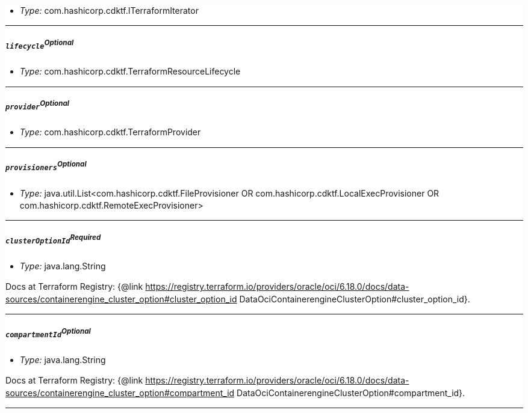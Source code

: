 - *Type:* com.hashicorp.cdktf.ITerraformIterator

---

##### `lifecycle`<sup>Optional</sup> <a name="lifecycle" id="rhizo-co-terraform-provider-oci.dataOciContainerengineClusterOption.DataOciContainerengineClusterOption.Initializer.parameter.lifecycle"></a>

- *Type:* com.hashicorp.cdktf.TerraformResourceLifecycle

---

##### `provider`<sup>Optional</sup> <a name="provider" id="rhizo-co-terraform-provider-oci.dataOciContainerengineClusterOption.DataOciContainerengineClusterOption.Initializer.parameter.provider"></a>

- *Type:* com.hashicorp.cdktf.TerraformProvider

---

##### `provisioners`<sup>Optional</sup> <a name="provisioners" id="rhizo-co-terraform-provider-oci.dataOciContainerengineClusterOption.DataOciContainerengineClusterOption.Initializer.parameter.provisioners"></a>

- *Type:* java.util.List<com.hashicorp.cdktf.FileProvisioner OR com.hashicorp.cdktf.LocalExecProvisioner OR com.hashicorp.cdktf.RemoteExecProvisioner>

---

##### `clusterOptionId`<sup>Required</sup> <a name="clusterOptionId" id="rhizo-co-terraform-provider-oci.dataOciContainerengineClusterOption.DataOciContainerengineClusterOption.Initializer.parameter.clusterOptionId"></a>

- *Type:* java.lang.String

Docs at Terraform Registry: {@link https://registry.terraform.io/providers/oracle/oci/6.18.0/docs/data-sources/containerengine_cluster_option#cluster_option_id DataOciContainerengineClusterOption#cluster_option_id}.

---

##### `compartmentId`<sup>Optional</sup> <a name="compartmentId" id="rhizo-co-terraform-provider-oci.dataOciContainerengineClusterOption.DataOciContainerengineClusterOption.Initializer.parameter.compartmentId"></a>

- *Type:* java.lang.String

Docs at Terraform Registry: {@link https://registry.terraform.io/providers/oracle/oci/6.18.0/docs/data-sources/containerengine_cluster_option#compartment_id DataOciContainerengineClusterOption#compartment_id}.

---
